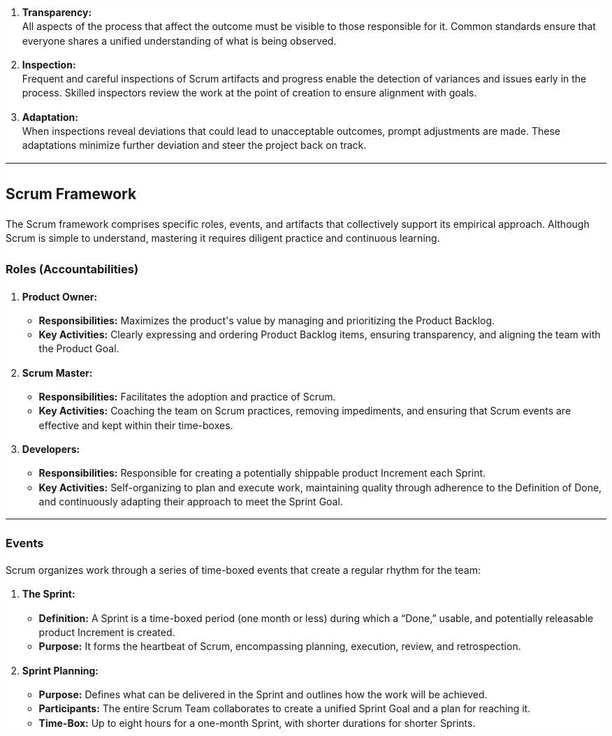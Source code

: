 1. **Transparency:**  
   All aspects of the process that affect the outcome must be visible to those responsible for it. Common standards ensure that everyone shares a unified understanding of what is being observed.

2. **Inspection:**  
   Frequent and careful inspections of Scrum artifacts and progress enable the detection of variances and issues early in the process. Skilled inspectors review the work at the point of creation to ensure alignment with goals.

3. **Adaptation:**  
   When inspections reveal deviations that could lead to unacceptable outcomes, prompt adjustments are made. These adaptations minimize further deviation and steer the project back on track.

---

## Scrum Framework

The Scrum framework comprises specific roles, events, and artifacts that collectively support its empirical approach. Although Scrum is simple to understand, mastering it requires diligent practice and continuous learning.

### Roles (Accountabilities)

1. **Product Owner:**  
   - **Responsibilities:** Maximizes the product's value by managing and prioritizing the Product Backlog.  
   - **Key Activities:** Clearly expressing and ordering Product Backlog items, ensuring transparency, and aligning the team with the Product Goal.

2. **Scrum Master:**  
   - **Responsibilities:** Facilitates the adoption and practice of Scrum.  
   - **Key Activities:** Coaching the team on Scrum practices, removing impediments, and ensuring that Scrum events are effective and kept within their time-boxes.

3. **Developers:**  
   - **Responsibilities:** Responsible for creating a potentially shippable product Increment each Sprint.  
   - **Key Activities:** Self-organizing to plan and execute work, maintaining quality through adherence to the Definition of Done, and continuously adapting their approach to meet the Sprint Goal.

---

### Events

Scrum organizes work through a series of time-boxed events that create a regular rhythm for the team:

1. **The Sprint:**  
   - **Definition:** A Sprint is a time-boxed period (one month or less) during which a “Done,” usable, and potentially releasable product Increment is created.  
   - **Purpose:** It forms the heartbeat of Scrum, encompassing planning, execution, review, and retrospection.

2. **Sprint Planning:**  
   - **Purpose:** Defines what can be delivered in the Sprint and outlines how the work will be achieved.  
   - **Participants:** The entire Scrum Team collaborates to create a unified Sprint Goal and a plan for reaching it.  
   - **Time-Box:** Up to eight hours for a one-month Sprint, with shorter durations for shorter Sprints.
